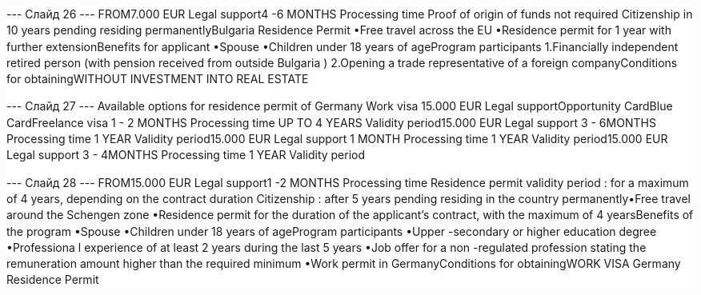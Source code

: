 --- Слайд 26 ---
FROM7.000 EUR
Legal support4 -6 MONTHS
Processing time
Proof of origin of funds not required
Citizenship in 10 years pending residing permanentlyBulgaria Residence Permit
•Free travel across the EU
•Residence permit for 1 year with further extensionBenefits for applicant
•Spouse
•Children under 18 years of ageProgram participants
1.Financially independent retired person (with pension 
received from outside Bulgaria )
2.Opening a trade representative of a foreign companyConditions for obtainingWITHOUT INVESTMENT INTO REAL ESTATE

--- Слайд 27 ---
Available options for residence permit of Germany
Work
visa
15.000 EUR
Legal supportOpportunity 
CardBlue
CardFreelance
visa
1 - 2 MONTHS
Processing time
UP TO 4 YEARS
Validity period15.000 EUR
Legal support
3 - 6MONTHS
Processing time
1 YEAR
Validity period15.000 EUR
Legal support
1 MONTH
Processing time
1 YEAR
Validity period15.000 EUR
Legal support
3 - 4MONTHS
Processing time
1 YEAR
Validity period

--- Слайд 28 ---
FROM15.000 EUR
Legal support1 -2 MONTHS
Processing time
Residence permit validity period : for a maximum of 4 years, depending on the 
contract duration
Citizenship : after 5 years pending residing in the country permanently•Free travel around the Schengen zone
•Residence permit for the duration of the applicant’s contract, 
with the maximum of 4 yearsBenefits of the program
•Spouse
•Children under 18 years of ageProgram participants
•Upper -secondary or higher education degree
•Professiona l experience of at least 2 years during the last 5 years
•Job offer for a non -regulated profession stating the remuneration 
amount higher than the required minimum
•Work permit in GermanyConditions for obtainingWORK VISA
Germany Residence Permit
